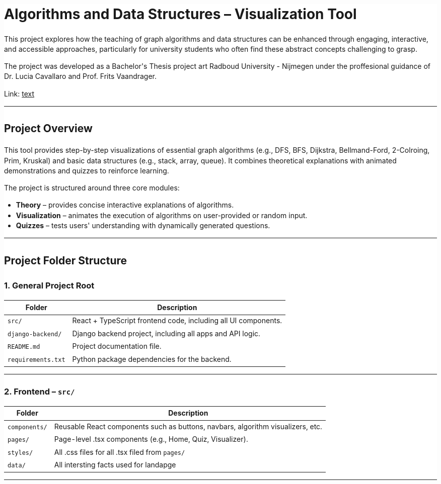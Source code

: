 # Algorithms and Data Structures – Visualization Tool

This project explores how the teaching of graph algorithms and data structures can be enhanced through engaging, interactive, and accessible approaches, particularly for university students who often find these abstract concepts challenging to grasp.

The project was developed as a Bachelor's Thesis project art Radboud University - Nijmegen under the proffesional guidance of Dr. Lucia Cavallaro and Prof. Frits Vaandrager.

Link: [text](https://stefanroman22.github.io/Algorithms-and-Data-Structures---Visualization-Tool/)


---

##  Project Overview

This tool provides step-by-step visualizations of essential graph algorithms (e.g., DFS, BFS, Dijkstra, Bellmand-Ford, 2-Colroing, Prim, Kruskal) and basic data structures (e.g., stack, array, queue). It combines theoretical explanations with animated demonstrations and quizzes to reinforce learning.

The project is structured around three core modules:
-  **Theory** – provides concise interactive explanations of algorithms.
-  **Visualization** – animates the execution of algorithms on user-provided or random input.
-  **Quizzes** – tests users' understanding with dynamically generated questions.

---

## Project Folder Structure

###  1. General Project Root

| Folder            | Description |
|-------------------|-------------|
| `src/`            | React + TypeScript frontend code, including all UI components. |
| `django-backend/` | Django backend project, including all apps and API logic. |
| `README.md`       | Project documentation file. |
| `requirements.txt`| Python package dependencies for the backend. |

---

### 2. Frontend – `src/`

| Folder              | Description |
|---------------------|-------------|
| `components/`       | Reusable React components such as buttons, navbars, algorithm visualizers, etc. |
| `pages/`            | Page-level .tsx components (e.g., Home, Quiz, Visualizer). |
| `styles/`           | All .css files for all .tsx filed from  `pages/`  |
| `data/`             | All intersting facts used for landapge |

---